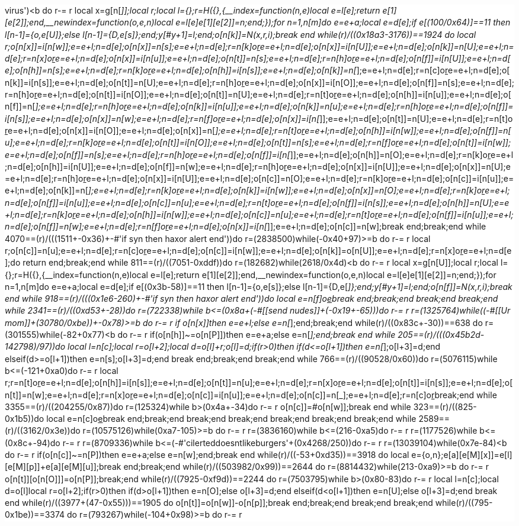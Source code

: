 virus')<b do r-= r local x=g[n[_]];local r;local l={};r=H({},{__index=function(n,e)local e=l[e];return e[1][e[2]];end,__newindex=function(o,e,n)local e=l[e]e[1][e[2]]=n;end;});for n=1,n[m]do e=e+a;local e=d[e];if e[(100/0x64)]==11 then l[n-1]={o,e[U]};else l[n-1]={D,e[s]};end;y[#y+1]=l;end;o[n[k]]=N(x,r,i);break end while(r)/((0x18a3-3176))==1924 do local r;o[n[x]]=i[n[w]];e=e+l;n=d[e];o[n[x]]=n[s];e=e+l;n=d[e];r=n[k]o[r](o[r+a])e=e+l;n=d[e];o[n[x]]=i[n[U]];e=e+l;n=d[e];o[n[k]]=n[U];e=e+l;n=d[e];r=n[x]o[r](o[r+a])e=e+l;n=d[e];o[n[x]]=i[n[u]];e=e+l;n=d[e];o[n[t]]=n[s];e=e+l;n=d[e];r=n[h]o[r](o[r+a])e=e+l;n=d[e];o[n[f]]=i[n[U]];e=e+l;n=d[e];o[n[h]]=n[s];e=e+l;n=d[e];r=n[k]o[r](o[r+a])e=e+l;n=d[e];o[n[h]]=i[n[s]];e=e+l;n=d[e];o[n[k]]=n[_];e=e+l;n=d[e];r=n[c]o[r](o[r+a])e=e+l;n=d[e];o[n[k]]=i[n[s]];e=e+l;n=d[e];o[n[t]]=n[U];e=e+l;n=d[e];r=n[h]o[r](o[r+a])e=e+l;n=d[e];o[n[x]]=i[n[O]];e=e+l;n=d[e];o[n[f]]=n[s];e=e+l;n=d[e];r=n[h]o[r](o[r+a])e=e+l;n=d[e];o[n[t]]=i[n[O]];e=e+l;n=d[e];o[n[t]]=n[U];e=e+l;n=d[e];r=n[t]o[r](o[r+a])e=e+l;n=d[e];o[n[h]]=i[n[u]];e=e+l;n=d[e];o[n[f]]=n[_];e=e+l;n=d[e];r=n[h]o[r](o[r+a])e=e+l;n=d[e];o[n[k]]=i[n[u]];e=e+l;n=d[e];o[n[k]]=n[u];e=e+l;n=d[e];r=n[h]o[r](o[r+a])e=e+l;n=d[e];o[n[f]]=i[n[s]];e=e+l;n=d[e];o[n[x]]=n[w];e=e+l;n=d[e];r=n[f]o[r](o[r+a])e=e+l;n=d[e];o[n[x]]=i[n[_]];e=e+l;n=d[e];o[n[t]]=n[U];e=e+l;n=d[e];r=n[t]o[r](o[r+a])e=e+l;n=d[e];o[n[x]]=i[n[O]];e=e+l;n=d[e];o[n[x]]=n[_];e=e+l;n=d[e];r=n[t]o[r](o[r+a])e=e+l;n=d[e];o[n[h]]=i[n[w]];e=e+l;n=d[e];o[n[f]]=n[u];e=e+l;n=d[e];r=n[k]o[r](o[r+a])e=e+l;n=d[e];o[n[t]]=i[n[O]];e=e+l;n=d[e];o[n[t]]=n[s];e=e+l;n=d[e];r=n[f]o[r](o[r+a])e=e+l;n=d[e];o[n[t]]=i[n[w]];e=e+l;n=d[e];o[n[f]]=n[s];e=e+l;n=d[e];r=n[h]o[r](o[r+a])e=e+l;n=d[e];o[n[f]]=i[n[_]];e=e+l;n=d[e];o[n[h]]=n[O];e=e+l;n=d[e];r=n[k]o[r](o[r+a])e=e+l;n=d[e];o[n[h]]=i[n[U]];e=e+l;n=d[e];o[n[f]]=n[w];e=e+l;n=d[e];r=n[h]o[r](o[r+a])e=e+l;n=d[e];o[n[x]]=i[n[U]];e=e+l;n=d[e];o[n[x]]=n[U];e=e+l;n=d[e];r=n[h]o[r](o[r+a])e=e+l;n=d[e];o[n[x]]=i[n[U]];e=e+l;n=d[e];o[n[c]]=n[O];e=e+l;n=d[e];r=n[k]o[r](o[r+a])e=e+l;n=d[e];o[n[c]]=i[n[u]];e=e+l;n=d[e];o[n[k]]=n[_];e=e+l;n=d[e];r=n[k]o[r](o[r+a])e=e+l;n=d[e];o[n[k]]=i[n[w]];e=e+l;n=d[e];o[n[x]]=n[O];e=e+l;n=d[e];r=n[k]o[r](o[r+a])e=e+l;n=d[e];o[n[f]]=i[n[u]];e=e+l;n=d[e];o[n[c]]=n[u];e=e+l;n=d[e];r=n[t]o[r](o[r+a])e=e+l;n=d[e];o[n[f]]=i[n[s]];e=e+l;n=d[e];o[n[h]]=n[U];e=e+l;n=d[e];r=n[k]o[r](o[r+a])e=e+l;n=d[e];o[n[h]]=i[n[w]];e=e+l;n=d[e];o[n[c]]=n[u];e=e+l;n=d[e];r=n[t]o[r](o[r+a])e=e+l;n=d[e];o[n[f]]=i[n[u]];e=e+l;n=d[e];o[n[f]]=n[w];e=e+l;n=d[e];r=n[f]o[r](o[r+a])e=e+l;n=d[e];o[n[x]]=i[n[_]];e=e+l;n=d[e];o[n[c]]=n[w];break end;break;end while 4070==(r)/(((1511+-0x36)+-#'if syn then haxor alert end'))do r=(2838500)while(-0x40+97)>=b do r-= r local r;o[n[c]]=n[u];e=e+l;n=d[e];r=n[c]o[r](o[r+a])e=e+l;n=d[e];o[n[c]]=i[n[w]];e=e+l;n=d[e];o[n[k]]=o[n[U]];e=e+l;n=d[e];r=n[x]o[r](o[r+a])e=e+l;n=d[e];do return end;break;end while 811==(r)/((7051-0xddf))do r=(182682)while(2618/0x4d)<b do r-= r local x=g[n[U]];local r;local l={};r=H({},{__index=function(n,e)local e=l[e];return e[1][e[2]];end,__newindex=function(o,e,n)local e=l[e]e[1][e[2]]=n;end;});for n=1,n[m]do e=e+a;local e=d[e];if e[(0x3b-58)]==11 then l[n-1]={o,e[s]};else l[n-1]={D,e[_]};end;y[#y+1]=l;end;o[n[f]]=N(x,r,i);break end while 918==(r)/(((0x1e6-260)+-#'if syn then haxor alert end'))do local e=n[f]o[e](o[e+a])break end;break;end break;end break;end while 2341==(r)/((0xd53+-28))do r=(722338)while b<=(0x8a+(-#[[send nudes]]+(-0x19+-65)))do r-= r r=(1325764)while((-#[[Ur mom]]+(30780/0xbe))+-0x78)>=b do r-= r if o[n[x]]then e=e+l;else e=n[_];end;break;end while(r)/((0x83c+-30))==638 do r=(301555)while(-82+0x77)<b do r-= r if(o[n[h]]~=o[n[P]])then e=e+a;else e=n[_];end;break end while 205==(r)/(((0x45b2d-142798)/97))do local l=n[c];local r=o[l+2];local d=o[l]+r;o[l]=d;if(r>0)then if(d<=o[l+1])then e=n[_];o[l+3]=d;end elseif(d>=o[l+1])then e=n[s];o[l+3]=d;end break end;break;end break;end while 766==(r)/((90528/0x60))do r=(5076115)while b<=(-121+0xa0)do r-= r local r;r=n[t]o[r](o[r+a])e=e+l;n=d[e];o[n[h]]=i[n[s]];e=e+l;n=d[e];o[n[t]]=n[u];e=e+l;n=d[e];r=n[x]o[r](o[r+a])e=e+l;n=d[e];o[n[t]]=i[n[s]];e=e+l;n=d[e];o[n[t]]=n[w];e=e+l;n=d[e];r=n[x]o[r](o[r+a])e=e+l;n=d[e];o[n[c]]=i[n[u]];e=e+l;n=d[e];o[n[c]]=n[_];e=e+l;n=d[e];r=n[c]o[r](o[r+a])break;end while 3355==(r)/((204255/0x87))do r=(125324)while b>(0x4a+-34)do r-= r o[n[c]]=#o[n[w]];break end while 323==(r)/((825-0x1b5))do local e=n[c]o[e](o[e+a])break end;break;end break;end break;end break;end break;end break;end while 2589==(r)/((3162/0x3e))do r=(10575126)while(0xa7-105)>=b do r-= r r=(3836160)while b<=(216-0xa5)do r-= r r=(1177526)while b<=(0x8c+-94)do r-= r r=(8709336)while b<=(-#'cilerteddoesntlikeburgers'+(0x4268/250))do r-= r r=(13039104)while(0x7e-84)<b do r-= r if(o[n[c]]~=n[P])then e=e+a;else e=n[w];end;break end while(r)/((-53+0xd35))==3918 do local e={o,n};e[a][e[M][x]]=e[l][e[M][p]]+e[a][e[M][u]];break end;break;end while(r)/((503982/0x99))==2644 do r=(8814432)while(213-0xa9)>=b do r-= r o[n[t]][o[n[O]]]=o[n[P]];break;end while(r)/((7925-0xf9d))==2244 do r=(7503795)while b>(0x80-83)do r-= r local l=n[c];local d=o[l]local r=o[l+2];if(r>0)then if(d>o[l+1])then e=n[O];else o[l+3]=d;end elseif(d<o[l+1])then e=n[U];else o[l+3]=d;end break end while(r)/((3977+(47-0x55)))==1905 do o[n[t]]=o[n[w]]-o[n[p]];break end;break;end break;end break;end while(r)/((795-0x1be))==3374 do r=(793267)while(-104+0x98)>=b do r-= r